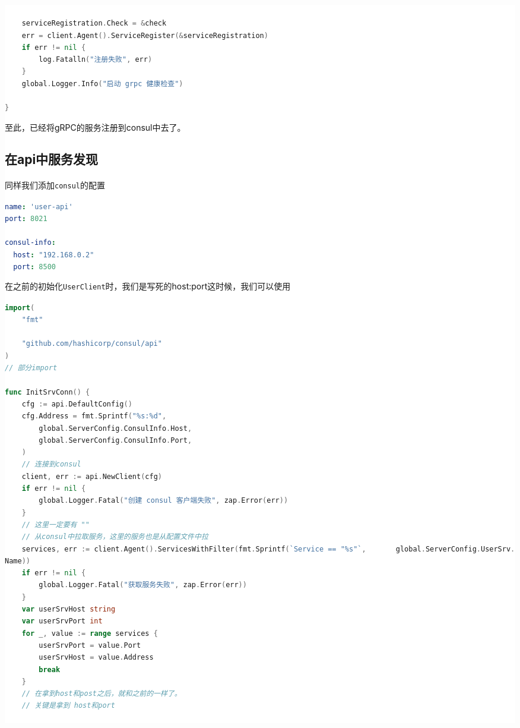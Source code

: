 ```go

	serviceRegistration.Check = &check
	err = client.Agent().ServiceRegister(&serviceRegistration)
	if err != nil {
		log.Fatalln("注册失败", err)
	}
	global.Logger.Info("启动 grpc 健康检查")
    
}
```

至此，已经将gRPC的服务注册到consul中去了。

## 在api中服务发现

同样我们添加`consul`的配置

```yaml
name: 'user-api'
port: 8021

consul-info:
  host: "192.168.0.2"
  port: 8500
```

在之前的初始化`UserClient`时，我们是写死的host:port这时候，我们可以使用

```go
import(
    "fmt"

	"github.com/hashicorp/consul/api"
)
// 部分import

func InitSrvConn() {
	cfg := api.DefaultConfig()
	cfg.Address = fmt.Sprintf("%s:%d",
		global.ServerConfig.ConsulInfo.Host,
		global.ServerConfig.ConsulInfo.Port,
	)
    // 连接到consul
	client, err := api.NewClient(cfg)
	if err != nil {
		global.Logger.Fatal("创建 consul 客户端失败", zap.Error(err))
	}
	// 这里一定要有 ""
    // 从consul中拉取服务，这里的服务也是从配置文件中拉
	services, err := client.Agent().ServicesWithFilter(fmt.Sprintf(`Service == "%s"`, 		global.ServerConfig.UserSrv.Name))
	if err != nil {
		global.Logger.Fatal("获取服务失败", zap.Error(err))
	}
	var userSrvHost string
	var userSrvPort int
	for _, value := range services {
		userSrvPort = value.Port
		userSrvHost = value.Address
		break
	}
    // 在拿到host和post之后，就和之前的一样了。
    // 关键是拿到 host和port
    
```
